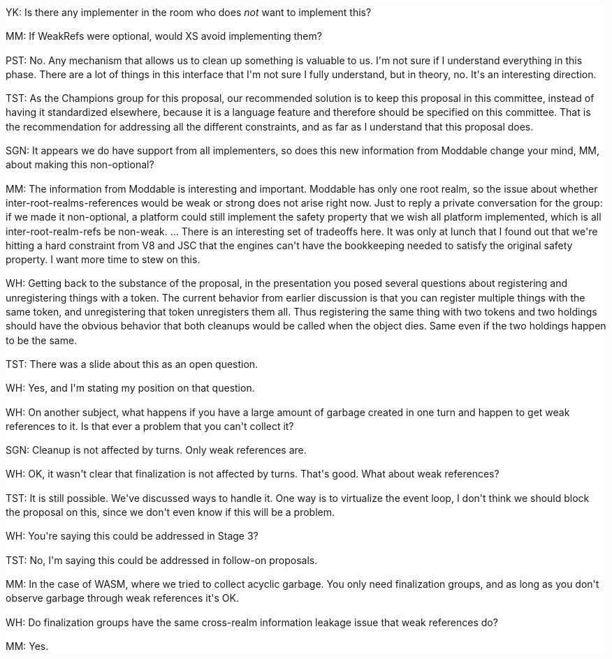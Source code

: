 YK: Is there any implementer in the room who does *not* want to implement this?

MM: If WeakRefs were optional, would XS avoid implementing them?

PST: No. Any mechanism that allows us to clean up something is valuable to us. I'm not sure if I understand everything in this phase. There are a lot of things in this interface that I'm not sure I fully understand, but in theory, no. It's an interesting direction.

TST: As the Champions group for this proposal, our recommended solution is to keep this proposal in this committee, instead of having it standardized elsewhere, because it is a language feature and therefore should be specified on this committee. That is the recommendation for addressing all the different constraints, and as far as I understand that this proposal does.

SGN: It appears we do have support from all implementers, so does this new information from Moddable change your mind, MM, about making this non-optional?

MM: The information from Moddable is interesting and important. Moddable has only one root realm, so the issue about whether inter-root-realms-references would be weak or strong does not arise right now. Just to reply a private conversation for the group: if we made it non-optional, a platform could still implement the safety property that we wish all platform implemented, which is all inter-root-realm-refs be non-weak. ... There is an interesting set of tradeoffs here. It was only at lunch that I found out that we're hitting a hard constraint from V8 and JSC that the engines can't have the bookkeeping needed to satisfy the original safety property. I want more time to stew on this.

WH: Getting back to the substance of the proposal, in the presentation you posed several questions about registering and unregistering things with a token. The current behavior from earlier discussion is that you can register multiple things with the same token, and unregistering that token unregisters them all. Thus registering the same thing with two tokens and two holdings should have the obvious behavior that both cleanups would be called when the object dies. Same even if the two holdings happen to be the same.

TST: There was a slide about this as an open question.

WH: Yes, and I'm stating my position on that question. 

WH: On another subject, what happens if you have a large amount of garbage created in one turn and happen to get weak references to it. Is that ever a problem that you can't collect it?

SGN: Cleanup is not affected by turns. Only weak references are.

WH: OK, it wasn't clear that finalization is not affected by turns. That's good. What about weak references?

TST: It is still possible. We've discussed ways to handle it. One way is to virtualize the event loop, I don't think we should block the proposal on this, since we don't even know if this will be a problem.

WH: You're saying this could be addressed in Stage 3?

TST: No, I'm saying this could be addressed in follow-on proposals.

MM: In the case of WASM, where we tried to collect acyclic garbage. You only need finalization groups, and as long as you don't observe garbage through weak references it's OK.

WH: Do finalization groups have the same cross-realm information leakage issue that weak references do?

MM: Yes.
